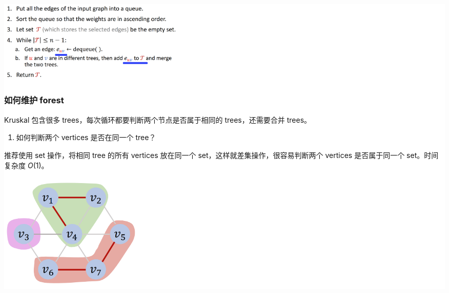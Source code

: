 <img src="./images/image-20240819193231894.png" alt="image-20240819193231894" style="zoom:33%;" />

### 如何维护 forest

Kruskal 包含很多 trees，每次循环都要判断两个节点是否属于相同的 trees，还需要合并 trees。

1. 如何判断两个 vertices 是否在同一个 tree？

推荐使用 set 操作，将相同 tree 的所有 vertices 放在同一个 set，这样就差集操作，很容易判断两个 vertices 是否属于同一个 set。时间复杂度 $O(1)$。

<img src="./images/image-20240819193631699.png" alt="image-20240819193631699" style="zoom:33%;" />

